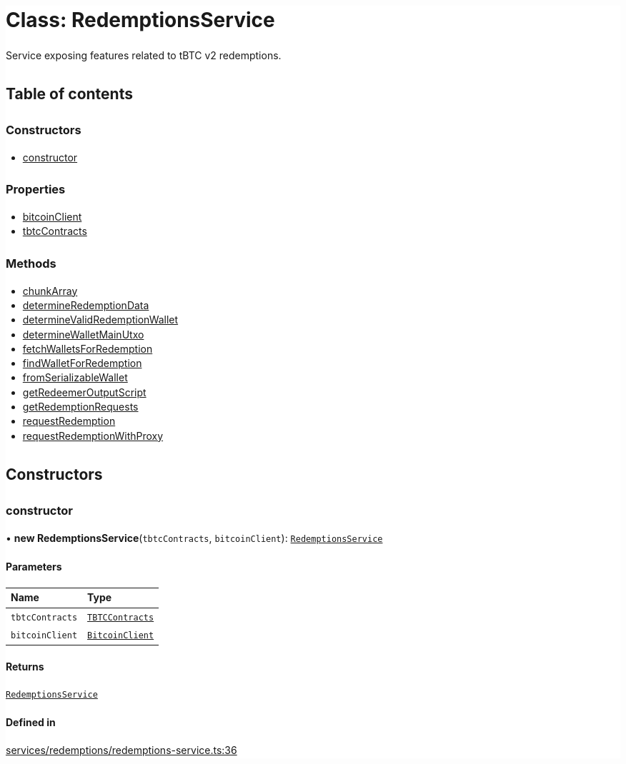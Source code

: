 # Class: RedemptionsService

Service exposing features related to tBTC v2 redemptions.

## Table of contents

### Constructors

- [constructor](RedemptionsService.md#constructor)

### Properties

- [bitcoinClient](RedemptionsService.md#bitcoinclient)
- [tbtcContracts](RedemptionsService.md#tbtccontracts)

### Methods

- [chunkArray](RedemptionsService.md#chunkarray)
- [determineRedemptionData](RedemptionsService.md#determineredemptiondata)
- [determineValidRedemptionWallet](RedemptionsService.md#determinevalidredemptionwallet)
- [determineWalletMainUtxo](RedemptionsService.md#determinewalletmainutxo)
- [fetchWalletsForRedemption](RedemptionsService.md#fetchwalletsforredemption)
- [findWalletForRedemption](RedemptionsService.md#findwalletforredemption)
- [fromSerializableWallet](RedemptionsService.md#fromserializablewallet)
- [getRedeemerOutputScript](RedemptionsService.md#getredeemeroutputscript)
- [getRedemptionRequests](RedemptionsService.md#getredemptionrequests)
- [requestRedemption](RedemptionsService.md#requestredemption)
- [requestRedemptionWithProxy](RedemptionsService.md#requestredemptionwithproxy)

## Constructors

### constructor

• **new RedemptionsService**(`tbtcContracts`, `bitcoinClient`): [`RedemptionsService`](RedemptionsService.md)

#### Parameters

| Name | Type |
| :------ | :------ |
| `tbtcContracts` | [`TBTCContracts`](../README.md#tbtccontracts) |
| `bitcoinClient` | [`BitcoinClient`](../interfaces/BitcoinClient.md) |

#### Returns

[`RedemptionsService`](RedemptionsService.md)

#### Defined in

[services/redemptions/redemptions-service.ts:36](https://github.com/keep-network/tbtc-v2/blob/main/typescript/src/services/redemptions/redemptions-service.ts#L36)
